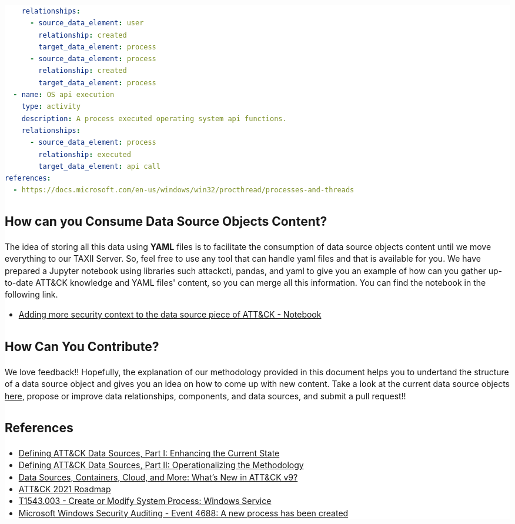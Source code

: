```yaml
    relationships:
      - source_data_element: user
        relationship: created
        target_data_element: process
      - source_data_element: process
        relationship: created
        target_data_element: process
  - name: OS api execution
    type: activity
    description: A process executed operating system api functions.
    relationships:
      - source_data_element: process
        relationship: executed
        target_data_element: api call
references:
  - https://docs.microsoft.com/en-us/windows/win32/procthread/processes-and-threads
```

## **How can you Consume Data Source Objects Content?**
The idea of storing all this data using **YAML** files is to facilitate the consumption of data source objects content until we move everything to our TAXII Server. So, feel free to use any tool that can handle yaml files and that is available for you. We have prepared a Jupyter notebook using libraries such attackcti, pandas, and yaml to give you an example of how can you gather up-to-date ATT&CK knowledge and YAML files' content, so you can merge all this information. You can find the notebook in the following link.

- [Adding more security context to the data source piece of ATT&CK - Notebook](https://github.com/mitre-attack/attack-datasources/blob/main/DataSourcesDefinition.ipynb)

## **How Can You Contribute?**
We love feedback!! Hopefully, the explanation of our methodology provided in this document helps you to undertand the structure of a data source object and gives you an idea on how to come up with new content. Take a look at the current data source objects [here](https://github.com/mitre-attack/attack-datasources/tree/main/contribution), propose or improve data relationships, components, and data sources, and submit a pull request!!

## References

* [Defining ATT&CK Data Sources, Part I: Enhancing the Current State](https://medium.com/mitre-attack/defining-attack-data-sources-part-i-4c39e581454f)
* [Defining ATT&CK Data Sources, Part II: Operationalizing the Methodology](https://medium.com/mitre-attack/defining-attack-data-sources-part-ii-1fc98738ba5b)
* [Data Sources, Containers, Cloud, and More: What’s New in ATT&CK v9?](https://medium.com/mitre-attack/attack-april-2021-release-39accaf23c81)
* [ATT&CK 2021 Roadmap](https://medium.com/mitre-attack/att-ck-2021-roadmap-68bab3886fa2)
* [T1543.003 - Create or Modify System Process: Windows Service](https://attack.mitre.org/techniques/T1543/003/)
* [Microsoft Windows Security Auditing - Event 4688: A new process has been created](https://docs.microsoft.com/en-us/windows/security/threat-protection/auditing/event-4688)

